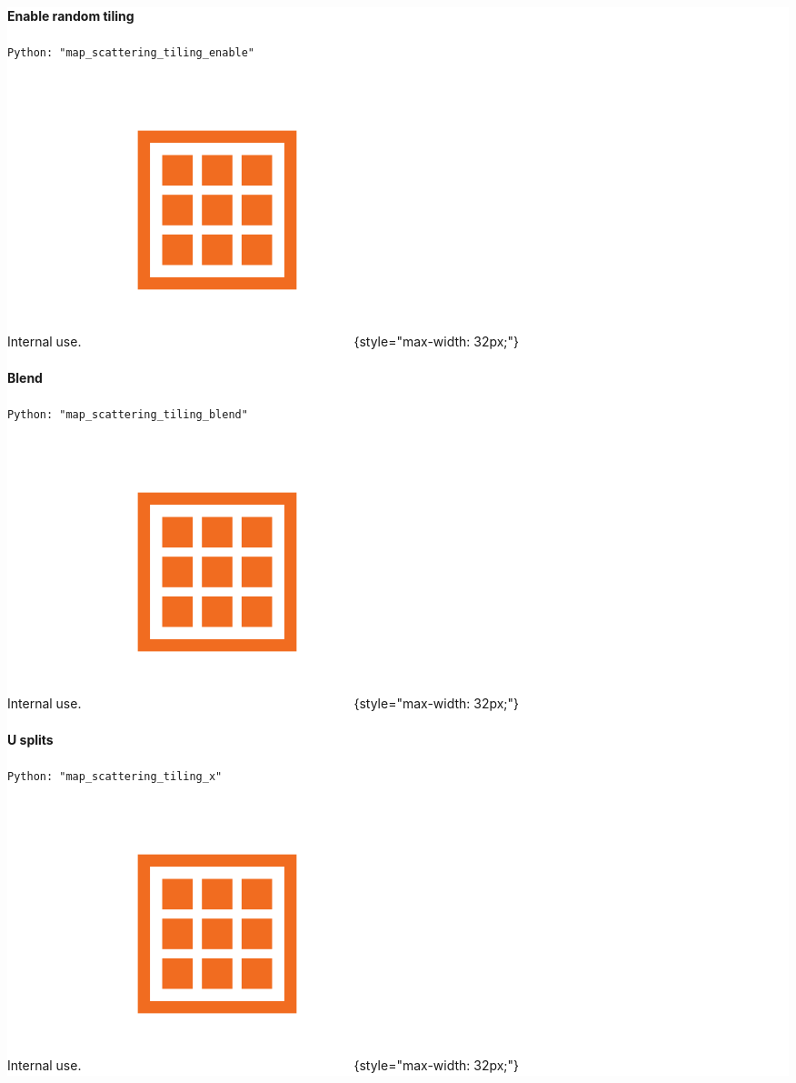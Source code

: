 
#### Enable random tiling
`Python: "map_scattering_tiling_enable"`

Internal use.![Icon](map_tiles_swatch.png "Icon"){style="max-width: 32px;"}


#### Blend
`Python: "map_scattering_tiling_blend"`

Internal use.![Icon](map_tiles_swatch.png "Icon"){style="max-width: 32px;"}


#### U splits
`Python: "map_scattering_tiling_x"`

Internal use.![Icon](map_tiles_swatch.png "Icon"){style="max-width: 32px;"}
